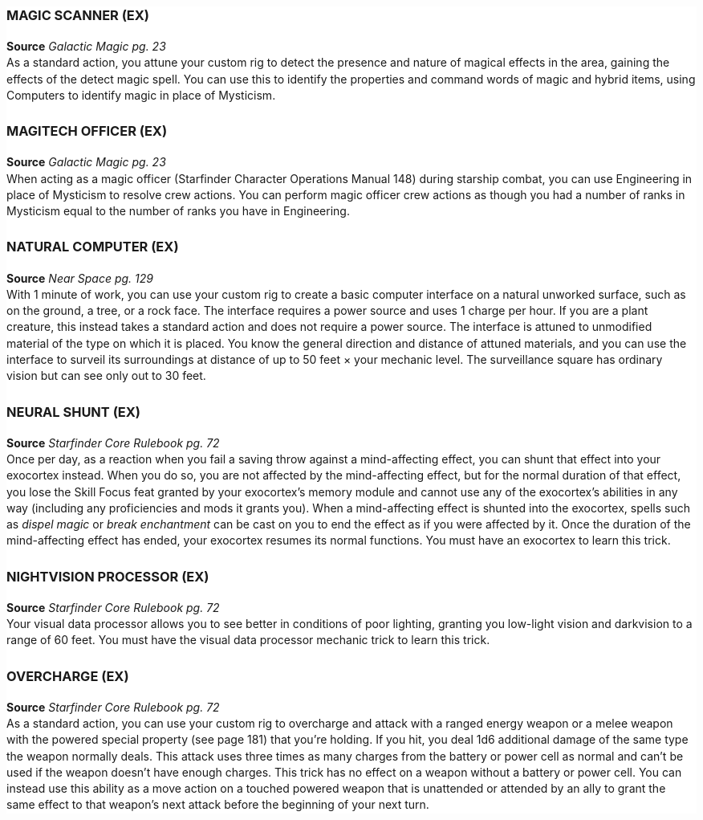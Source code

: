 ###  MAGIC SCANNER (EX)

**Source** _Galactic Magic pg. 23_  
As a standard action, you attune your custom rig to detect the presence and nature of magical effects in the area, gaining the effects of the detect magic spell. You can use this to identify the properties and command words of magic and hybrid items, using Computers to identify magic in place of Mysticism. 

###  MAGITECH OFFICER (EX)

**Source** _Galactic Magic pg. 23_  
When acting as a magic officer (Starfinder Character Operations Manual 148) during starship combat, you can use Engineering in place of Mysticism to resolve crew actions. You can perform magic officer crew actions as though you had a number of ranks in Mysticism equal to the number of ranks you have in Engineering.

### NATURAL COMPUTER (EX)

**Source** _Near Space pg. 129_  
With 1 minute of work, you can use your custom rig to create a basic computer interface on a natural unworked surface, such as on the ground, a tree, or a rock face. The interface requires a power source and uses 1 charge per hour. If you are a plant creature, this instead takes a standard action and does not require a power source. The interface is attuned to unmodified material of the type on which it is placed. You know the general direction and distance of attuned materials, and you can use the interface to surveil its surroundings at distance of up to 50 feet × your mechanic level. The surveillance square has ordinary vision but can see only out to 30 feet. 

###  NEURAL SHUNT (EX)

**Source** _Starfinder Core Rulebook pg. 72_  
Once per day, as a reaction when you fail a saving throw against a mind-affecting effect, you can shunt that effect into your exocortex instead. When you do so, you are not affected by the mind-affecting effect, but for the normal duration of that effect, you lose the Skill Focus feat granted by your exocortex’s memory module and cannot use any of the exocortex’s abilities in any way (including any proficiencies and mods it grants you). When a mind-affecting effect is shunted into the exocortex, spells such as _dispel magic_ or _break enchantment_ can be cast on you to end the effect as if you were affected by it. Once the duration of the mind-affecting effect has ended, your exocortex resumes its normal functions. You must have an exocortex to learn this trick. 

###  NIGHTVISION PROCESSOR (EX)

**Source** _Starfinder Core Rulebook pg. 72_  
Your visual data processor allows you to see better in conditions of poor lighting, granting you low-light vision and darkvision to a range of 60 feet. You must have the visual data processor mechanic trick to learn this trick. 

###  OVERCHARGE (EX)

**Source** _Starfinder Core Rulebook pg. 72_  
As a standard action, you can use your custom rig to overcharge and attack with a ranged energy weapon or a melee weapon with the powered special property (see page 181) that you’re holding. If you hit, you deal 1d6 additional damage of the same type the weapon normally deals. This attack uses three times as many charges from the battery or power cell as normal and can’t be used if the weapon doesn’t have enough charges. This trick has no effect on a weapon without a battery or power cell. You can instead use this ability as a move action on a touched powered weapon that is unattended or attended by an ally to grant the same effect to that weapon’s next attack before the beginning of your next turn. 
